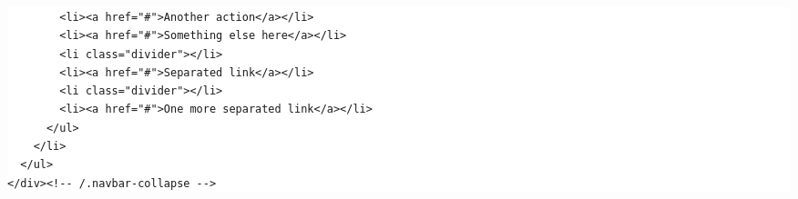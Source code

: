             <li><a href="#">Another action</a></li>
            <li><a href="#">Something else here</a></li>
            <li class="divider"></li>
            <li><a href="#">Separated link</a></li>
            <li class="divider"></li>
            <li><a href="#">One more separated link</a></li>
          </ul>
        </li>
      </ul>
    </div><!-- /.navbar-collapse -->
  </div>
</nav>